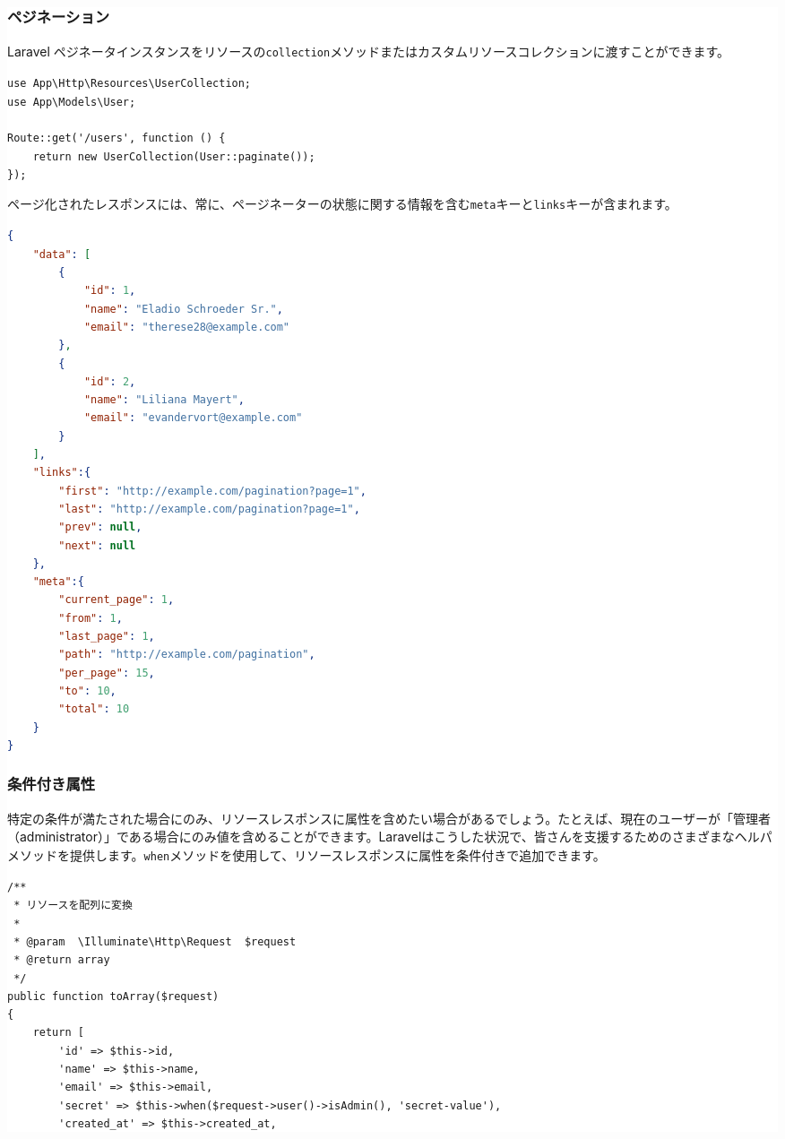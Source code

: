 <a name="pagination"></a>
### ペジネーション

Laravel ペジネータインスタンスをリソースの`collection`メソッドまたはカスタムリソースコレクションに渡すことができます。

    use App\Http\Resources\UserCollection;
    use App\Models\User;

    Route::get('/users', function () {
        return new UserCollection(User::paginate());
    });

ページ化されたレスポンスには、常に、ページネーターの状態に関する情報を含む`meta`キーと`links`キーが含まれます。

```json
{
    "data": [
        {
            "id": 1,
            "name": "Eladio Schroeder Sr.",
            "email": "therese28@example.com"
        },
        {
            "id": 2,
            "name": "Liliana Mayert",
            "email": "evandervort@example.com"
        }
    ],
    "links":{
        "first": "http://example.com/pagination?page=1",
        "last": "http://example.com/pagination?page=1",
        "prev": null,
        "next": null
    },
    "meta":{
        "current_page": 1,
        "from": 1,
        "last_page": 1,
        "path": "http://example.com/pagination",
        "per_page": 15,
        "to": 10,
        "total": 10
    }
}
```

<a name="conditional-attributes"></a>
### 条件付き属性

特定の条件が満たされた場合にのみ、リソースレスポンスに属性を含めたい場合があるでしょう。たとえば、現在のユーザーが「管理者（administrator）」である場合にのみ値を含めることができます。Laravelはこうした状況で、皆さんを支援するためのさまざまなヘルパメソッドを提供します。`when`メソッドを使用して、リソースレスポンスに属性を条件付きで追加できます。

    /**
     * リソースを配列に変換
     *
     * @param  \Illuminate\Http\Request  $request
     * @return array
     */
    public function toArray($request)
    {
        return [
            'id' => $this->id,
            'name' => $this->name,
            'email' => $this->email,
            'secret' => $this->when($request->user()->isAdmin(), 'secret-value'),
            'created_at' => $this->created_at,
